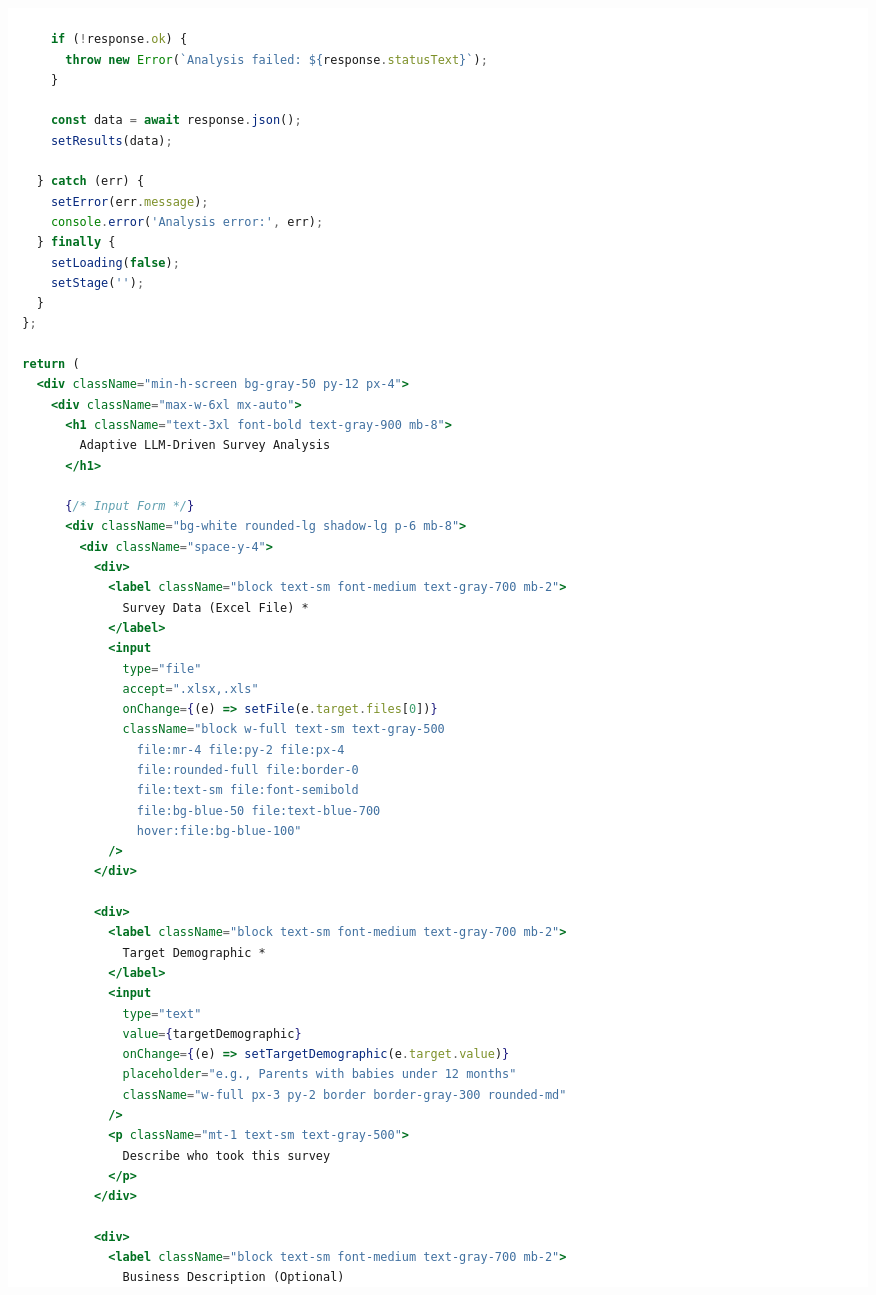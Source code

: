 ```jsx

      if (!response.ok) {
        throw new Error(`Analysis failed: ${response.statusText}`);
      }

      const data = await response.json();
      setResults(data);
      
    } catch (err) {
      setError(err.message);
      console.error('Analysis error:', err);
    } finally {
      setLoading(false);
      setStage('');
    }
  };

  return (
    <div className="min-h-screen bg-gray-50 py-12 px-4">
      <div className="max-w-6xl mx-auto">
        <h1 className="text-3xl font-bold text-gray-900 mb-8">
          Adaptive LLM-Driven Survey Analysis
        </h1>

        {/* Input Form */}
        <div className="bg-white rounded-lg shadow-lg p-6 mb-8">
          <div className="space-y-4">
            <div>
              <label className="block text-sm font-medium text-gray-700 mb-2">
                Survey Data (Excel File) *
              </label>
              <input
                type="file"
                accept=".xlsx,.xls"
                onChange={(e) => setFile(e.target.files[0])}
                className="block w-full text-sm text-gray-500
                  file:mr-4 file:py-2 file:px-4
                  file:rounded-full file:border-0
                  file:text-sm file:font-semibold
                  file:bg-blue-50 file:text-blue-700
                  hover:file:bg-blue-100"
              />
            </div>

            <div>
              <label className="block text-sm font-medium text-gray-700 mb-2">
                Target Demographic *
              </label>
              <input
                type="text"
                value={targetDemographic}
                onChange={(e) => setTargetDemographic(e.target.value)}
                placeholder="e.g., Parents with babies under 12 months"
                className="w-full px-3 py-2 border border-gray-300 rounded-md"
              />
              <p className="mt-1 text-sm text-gray-500">
                Describe who took this survey
              </p>
            </div>

            <div>
              <label className="block text-sm font-medium text-gray-700 mb-2">
                Business Description (Optional)
```